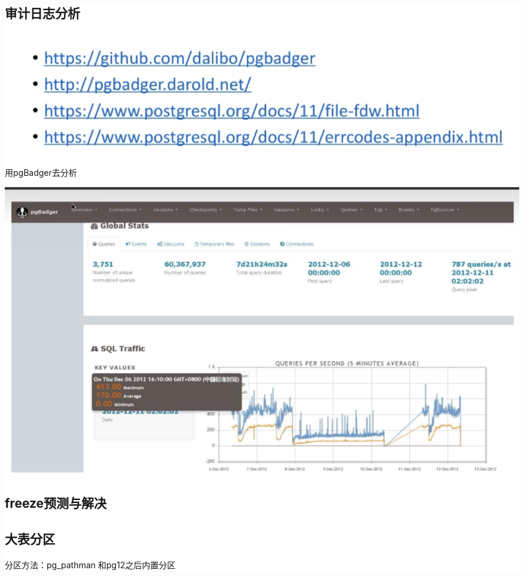 ## 审计日志分析

![image-20220913222812126](./image/image-20220913222812126.png)

用pgBadger去分析

![image-20220913222705329](./image/image-20220913222705329.png)

## freeze预测与解决



## 大表分区

分区方法：pg_pathman 和pg12之后内置分区
